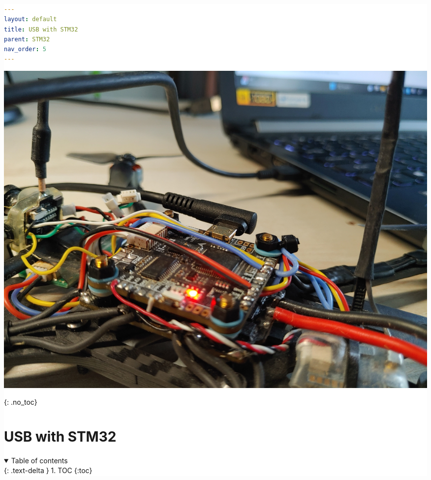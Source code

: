```yaml
---
layout: default
title: USB with STM32
parent: STM32
nav_order: 5
---
```




[![image](images/USB/1692358761772349-0.jpg)](images/USB/1692358761772349-0.jpg)

{: .no_toc}

# USB with STM32

<details open markdown="block">
  <summary>
    Table of contents
  </summary>
  {: .text-delta }
1. TOC
{:toc}
</details>
